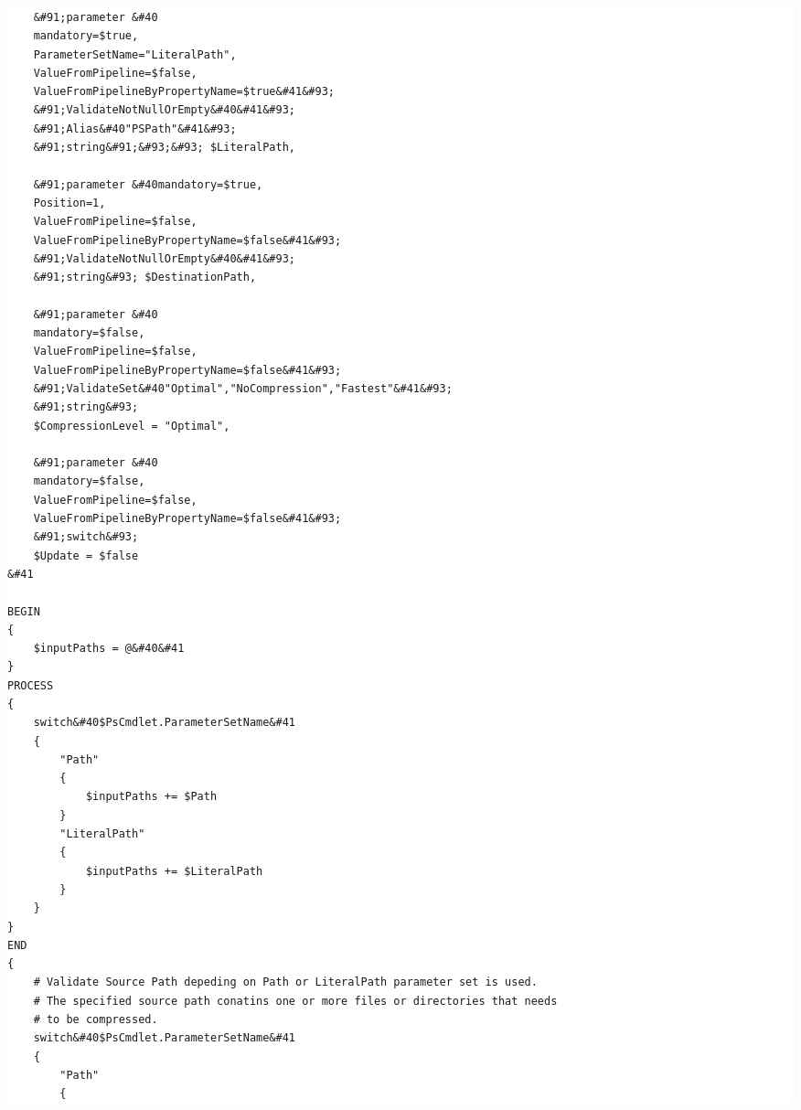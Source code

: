         &#91;parameter &#40
        mandatory=$true, 
        ParameterSetName="LiteralPath",         
        ValueFromPipeline=$false, 
        ValueFromPipelineByPropertyName=$true&#41&#93;
        &#91;ValidateNotNullOrEmpty&#40&#41&#93;
        &#91;Alias&#40"PSPath"&#41&#93;
        &#91;string&#91;&#93;&#93; $LiteralPath,

        &#91;parameter &#40mandatory=$true,
        Position=1, 
        ValueFromPipeline=$false, 
        ValueFromPipelineByPropertyName=$false&#41&#93;
        &#91;ValidateNotNullOrEmpty&#40&#41&#93;
        &#91;string&#93; $DestinationPath,

        &#91;parameter &#40
        mandatory=$false, 
        ValueFromPipeline=$false, 
        ValueFromPipelineByPropertyName=$false&#41&#93;
        &#91;ValidateSet&#40"Optimal","NoCompression","Fastest"&#41&#93;
        &#91;string&#93;
        $CompressionLevel = "Optimal",

        &#91;parameter &#40
        mandatory=$false,
        ValueFromPipeline=$false, 
        ValueFromPipelineByPropertyName=$false&#41&#93;
        &#91;switch&#93;
        $Update = $false 
    &#41

    BEGIN 
    {         
        $inputPaths = @&#40&#41
    }
    PROCESS 
    {
        switch&#40$PsCmdlet.ParameterSetName&#41
        {
            "Path"
            {
                $inputPaths += $Path
            }
            "LiteralPath" 
            { 
                $inputPaths += $LiteralPath
            }
        }
    }
    END 
    {
        # Validate Source Path depeding on Path or LiteralPath parameter set is used.
        # The specified source path conatins one or more files or directories that needs
        # to be compressed.
        switch&#40$PsCmdlet.ParameterSetName&#41
        {
            "Path"
            {
